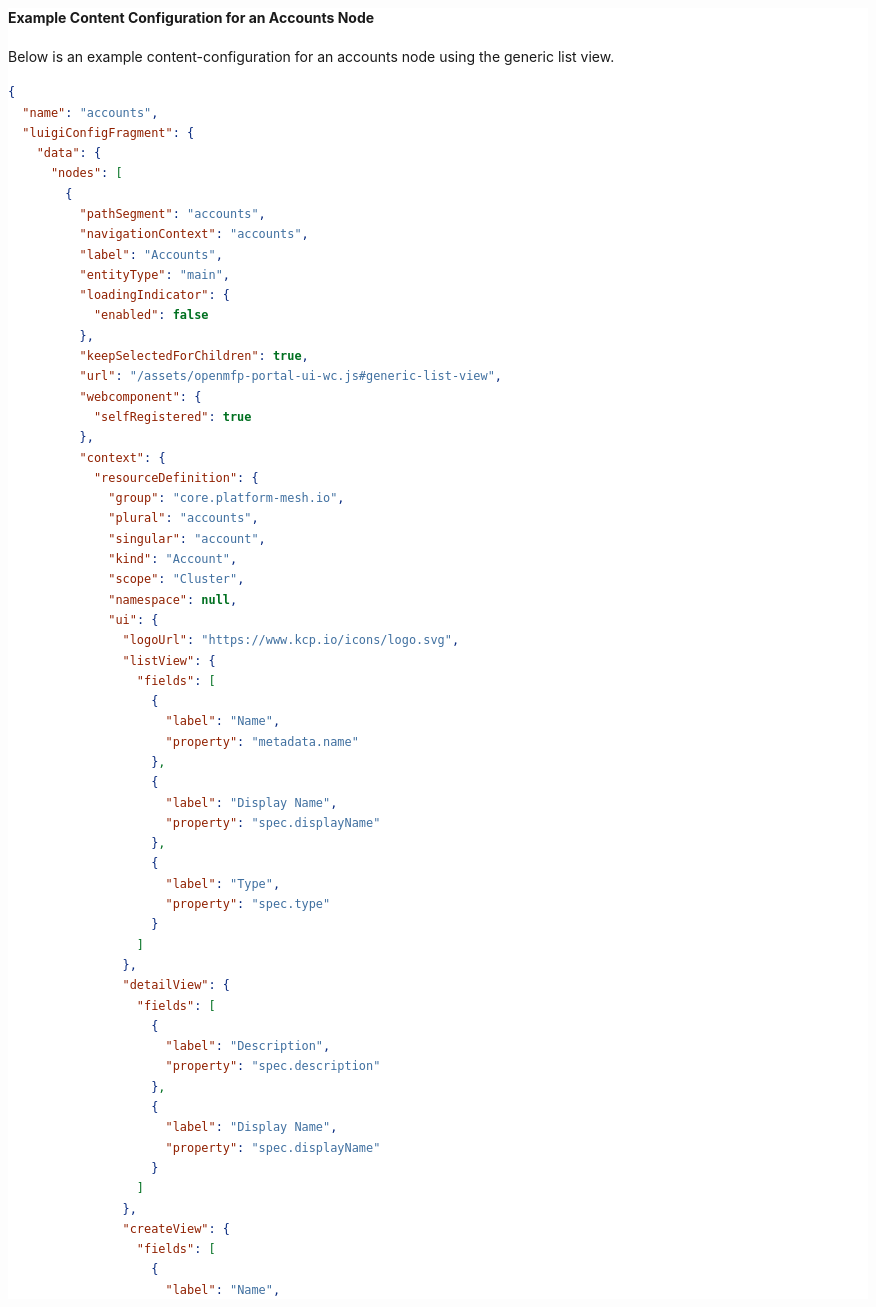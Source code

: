 #### Example Content Configuration for an Accounts Node
Below is an example content-configuration for an accounts node using the generic list view.

```json
{
  "name": "accounts",
  "luigiConfigFragment": {
    "data": {
      "nodes": [
        {
          "pathSegment": "accounts",
          "navigationContext": "accounts",
          "label": "Accounts",
          "entityType": "main",
          "loadingIndicator": {
            "enabled": false
          },
          "keepSelectedForChildren": true,
          "url": "/assets/openmfp-portal-ui-wc.js#generic-list-view",
          "webcomponent": {
            "selfRegistered": true
          },
          "context": {
            "resourceDefinition": {
              "group": "core.platform-mesh.io",
              "plural": "accounts",
              "singular": "account",
              "kind": "Account",
              "scope": "Cluster",
              "namespace": null,
              "ui": {
                "logoUrl": "https://www.kcp.io/icons/logo.svg",
                "listView": {
                  "fields": [
                    {
                      "label": "Name",
                      "property": "metadata.name"
                    },
                    {
                      "label": "Display Name",
                      "property": "spec.displayName"
                    },
                    {
                      "label": "Type",
                      "property": "spec.type"
                    }
                  ]
                },
                "detailView": {
                  "fields": [
                    {
                      "label": "Description",
                      "property": "spec.description"
                    },
                    {
                      "label": "Display Name",
                      "property": "spec.displayName"
                    }
                  ]
                },
                "createView": {
                  "fields": [
                    {
                      "label": "Name",
```